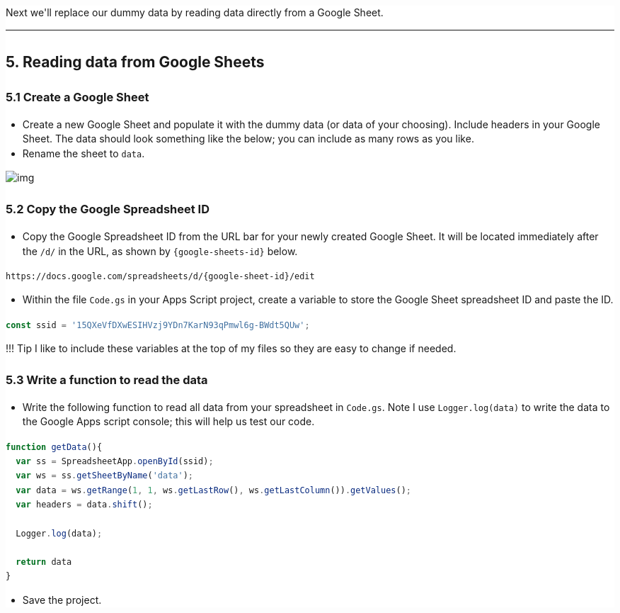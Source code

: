 Next we'll replace our dummy data by reading data directly from a Google Sheet.

---

## 5. Reading data from Google Sheets

### 5.1 Create a Google Sheet

* Create a new Google Sheet and populate it with the dummy data (or data of your choosing). Include headers in your Google Sheet. The data should look something like the below; you can include as many rows as you like.
* Rename the sheet to `data`.



![img](https://storage.googleapis.com/ei-dev-assets/assets/chrome_7x2BXw4TUb.png)

### 5.2 Copy the Google Spreadsheet ID

* Copy the Google Spreadsheet ID from the URL bar for your newly created Google Sheet. It will be located immediately after the `/d/` in the URL, as shown by `{google-sheets-id}` below.

```
https://docs.google.com/spreadsheets/d/{google-sheet-id}/edit
```

* Within the file `Code.gs` in your Apps Script project, create a variable to store the Google Sheet spreadsheet ID and paste the ID.

```javascript title="index.html"
const ssid = '15QXeVfDXwESIHVzj9YDn7KarN93qPmwl6g-BWdt5QUw';
```

!!! Tip
    I like to include these variables at the top of my files so they are easy to change if needed.

### 5.3 Write a function to read the data

* Write the following function to read all data from your spreadsheet in `Code.gs`. Note I use `Logger.log(data)` to write the data to the Google Apps script console; this will help us test our code.

```javascript title="index.html"
function getData(){
  var ss = SpreadsheetApp.openById(ssid);
  var ws = ss.getSheetByName('data');
  var data = ws.getRange(1, 1, ws.getLastRow(), ws.getLastColumn()).getValues();
  var headers = data.shift();

  Logger.log(data);

  return data
}
```

* Save the project.
